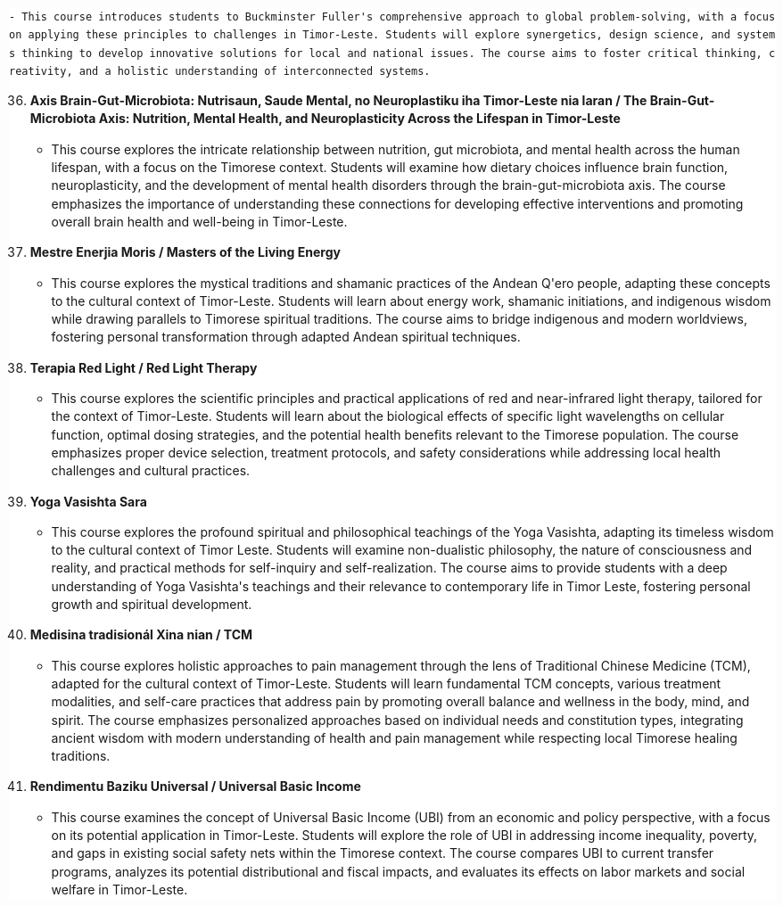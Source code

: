     - This course introduces students to Buckminster Fuller's comprehensive approach to global problem-solving, with a focus on applying these principles to challenges in Timor-Leste. Students will explore synergetics, design science, and systems thinking to develop innovative solutions for local and national issues. The course aims to foster critical thinking, creativity, and a holistic understanding of interconnected systems.

36. **Axis Brain-Gut-Microbiota: Nutrisaun, Saude Mental, no Neuroplastiku iha Timor-Leste nia laran / The Brain-Gut-Microbiota Axis: Nutrition, Mental Health, and Neuroplasticity Across the Lifespan in Timor-Leste**    
    - This course explores the intricate relationship between nutrition, gut microbiota, and mental health across the human lifespan, with a focus on the Timorese context. Students will examine how dietary choices influence brain function, neuroplasticity, and the development of mental health disorders through the brain-gut-microbiota axis. The course emphasizes the importance of understanding these connections for developing effective interventions and promoting overall brain health and well-being in Timor-Leste.

37. **Mestre Enerjia Moris / Masters of the Living Energy**
    - This course explores the mystical traditions and shamanic practices of the Andean Q'ero people, adapting these concepts to the cultural context of Timor-Leste. Students will learn about energy work, shamanic initiations, and indigenous wisdom while drawing parallels to Timorese spiritual traditions. The course aims to bridge indigenous and modern worldviews, fostering personal transformation through adapted Andean spiritual techniques.

38. **Terapia Red Light / Red Light Therapy**
    - This course explores the scientific principles and practical applications of red and near-infrared light therapy, tailored for the context of Timor-Leste. Students will learn about the biological effects of specific light wavelengths on cellular function, optimal dosing strategies, and the potential health benefits relevant to the Timorese population. The course emphasizes proper device selection, treatment protocols, and safety considerations while addressing local health challenges and cultural practices.

39. **Yoga Vasishta Sara**
    - This course explores the profound spiritual and philosophical teachings of the Yoga Vasishta, adapting its timeless wisdom to the cultural context of Timor Leste. Students will examine non-dualistic philosophy, the nature of consciousness and reality, and practical methods for self-inquiry and self-realization. The course aims to provide students with a deep understanding of Yoga Vasishta's teachings and their relevance to contemporary life in Timor Leste, fostering personal growth and spiritual development.

40. **Medisina tradisionál Xina nian / TCM**
    - This course explores holistic approaches to pain management through the lens of Traditional Chinese Medicine (TCM), adapted for the cultural context of Timor-Leste. Students will learn fundamental TCM concepts, various treatment modalities, and self-care practices that address pain by promoting overall balance and wellness in the body, mind, and spirit. The course emphasizes personalized approaches based on individual needs and constitution types, integrating ancient wisdom with modern understanding of health and pain management while respecting local Timorese healing traditions.

41. **Rendimentu Baziku Universal / Universal Basic Income**
    - This course examines the concept of Universal Basic Income (UBI) from an economic and policy perspective, with a focus on its potential application in Timor-Leste. Students will explore the role of UBI in addressing income inequality, poverty, and gaps in existing social safety nets within the Timorese context. The course compares UBI to current transfer programs, analyzes its potential distributional and fiscal impacts, and evaluates its effects on labor markets and social welfare in Timor-Leste.
